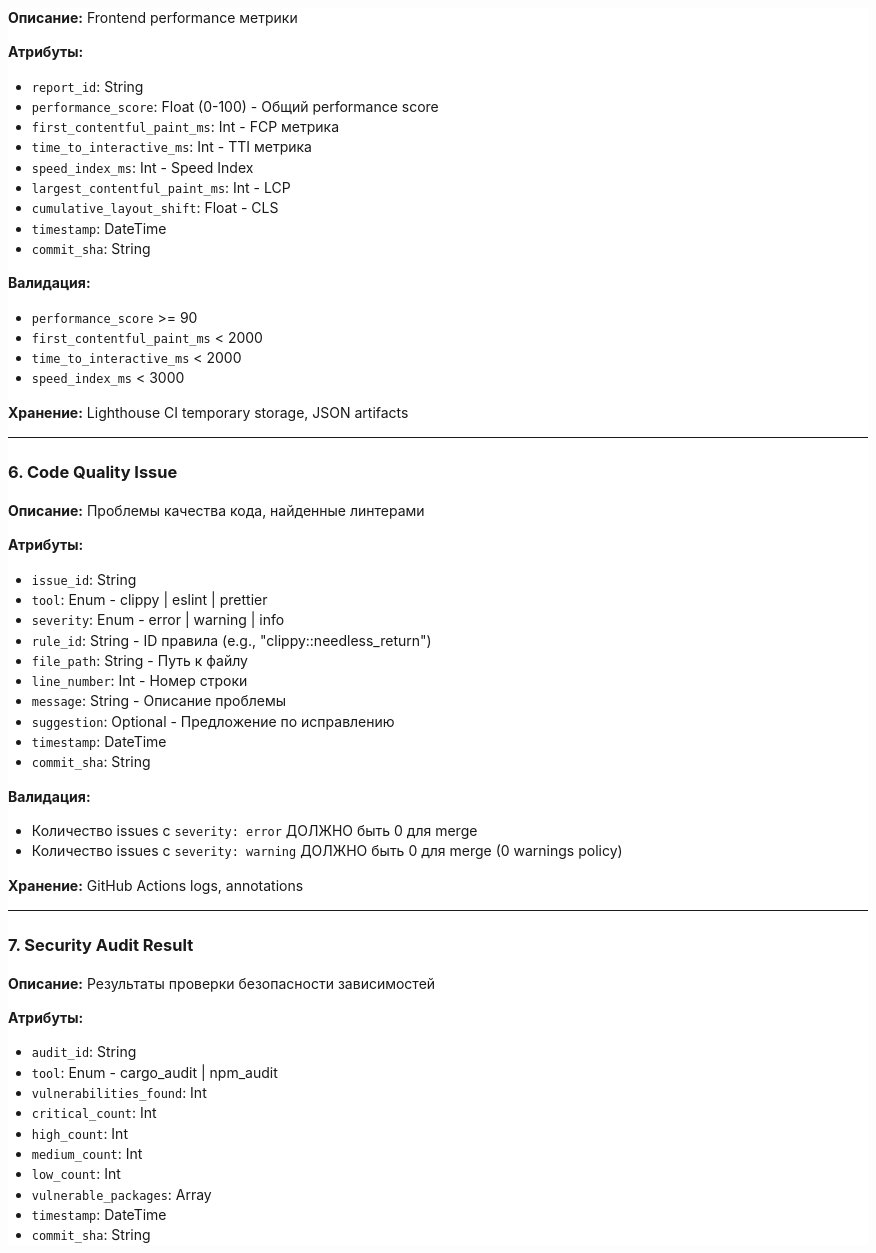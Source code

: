 **Описание:** Frontend performance метрики

**Атрибуты:**
- `report_id`: String
- `performance_score`: Float (0-100) - Общий performance score
- `first_contentful_paint_ms`: Int - FCP метрика
- `time_to_interactive_ms`: Int - TTI метрика
- `speed_index_ms`: Int - Speed Index
- `largest_contentful_paint_ms`: Int - LCP
- `cumulative_layout_shift`: Float - CLS
- `timestamp`: DateTime
- `commit_sha`: String

**Валидация:**
- `performance_score` >= 90
- `first_contentful_paint_ms` < 2000
- `time_to_interactive_ms` < 2000
- `speed_index_ms` < 3000

**Хранение:** Lighthouse CI temporary storage, JSON artifacts

---

### 6. Code Quality Issue

**Описание:** Проблемы качества кода, найденные линтерами

**Атрибуты:**
- `issue_id`: String
- `tool`: Enum - clippy | eslint | prettier
- `severity`: Enum - error | warning | info
- `rule_id`: String - ID правила (e.g., "clippy::needless_return")
- `file_path`: String - Путь к файлу
- `line_number`: Int - Номер строки
- `message`: String - Описание проблемы
- `suggestion`: Optional<String> - Предложение по исправлению
- `timestamp`: DateTime
- `commit_sha`: String

**Валидация:**
- Количество issues с `severity: error` ДОЛЖНО быть 0 для merge
- Количество issues с `severity: warning` ДОЛЖНО быть 0 для merge (0 warnings policy)

**Хранение:** GitHub Actions logs, annotations

---

### 7. Security Audit Result

**Описание:** Результаты проверки безопасности зависимостей

**Атрибуты:**
- `audit_id`: String
- `tool`: Enum - cargo_audit | npm_audit
- `vulnerabilities_found`: Int
- `critical_count`: Int
- `high_count`: Int
- `medium_count`: Int
- `low_count`: Int
- `vulnerable_packages`: Array<VulnerablePackage>
- `timestamp`: DateTime
- `commit_sha`: String
